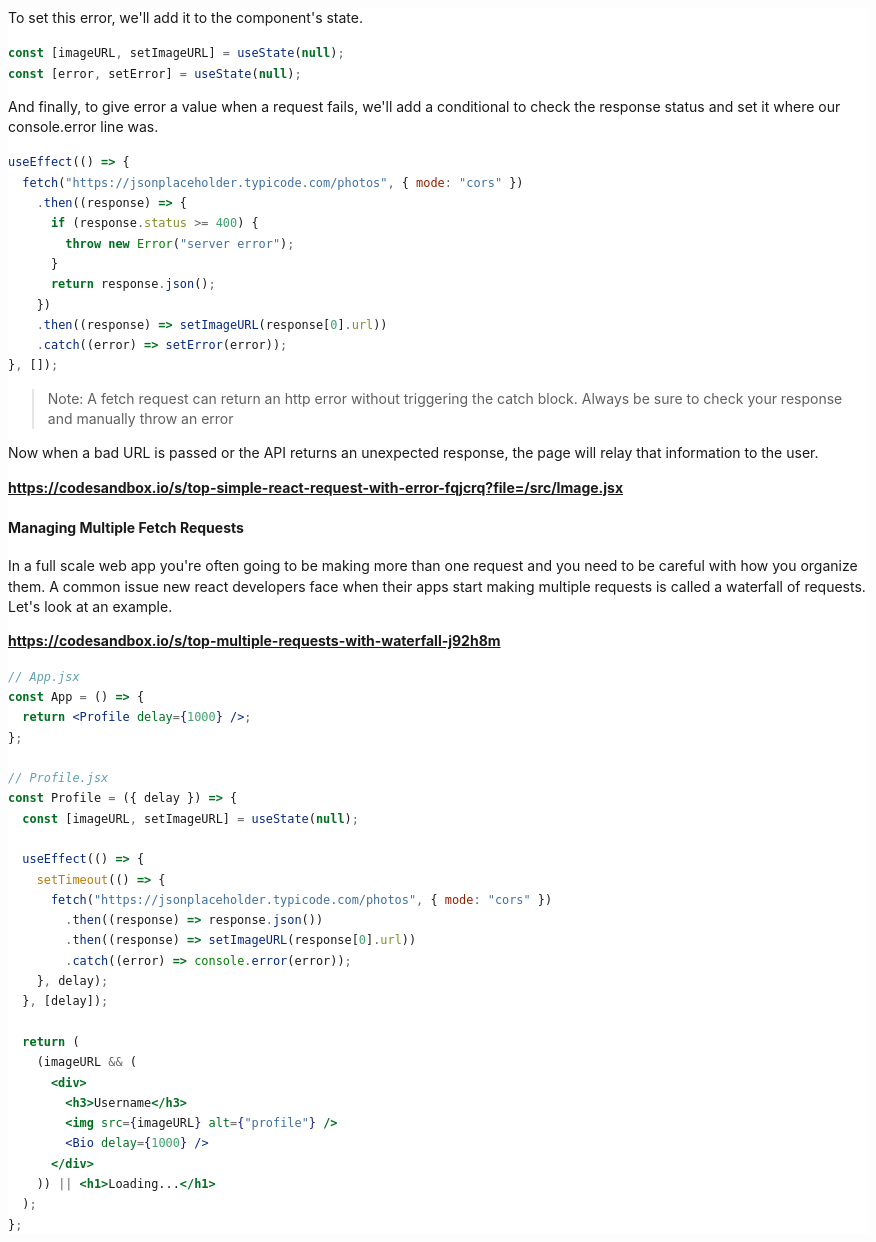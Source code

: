 To set this error, we'll add it to the component's state.

~~~jsx
const [imageURL, setImageURL] = useState(null);
const [error, setError] = useState(null);
~~~

And finally, to give error a value when a request fails, we'll add a conditional to check the response status and set it where our console.error line was.

~~~jsx
useEffect(() => {
  fetch("https://jsonplaceholder.typicode.com/photos", { mode: "cors" })
    .then((response) => {
      if (response.status >= 400) {
        throw new Error("server error");
      }
      return response.json();
    })
    .then((response) => setImageURL(response[0].url))
    .catch((error) => setError(error));
}, []);
~~~

> Note: A fetch request can return an http error without triggering the catch block. Always be sure to check your response and manually throw an error

Now when a bad URL is passed or the API returns an unexpected response, the page will relay that information to the user. 

**https://codesandbox.io/s/top-simple-react-request-with-error-fqjcrq?file=/src/Image.jsx**

#### Managing Multiple Fetch Requests

In a full scale web app you're often going to be making more than one request and you need to be careful with how you organize them. A common issue new react developers face when their apps start making multiple requests is called a waterfall of requests. Let's look at an example.

**https://codesandbox.io/s/top-multiple-requests-with-waterfall-j92h8m**

~~~jsx
// App.jsx
const App = () => {
  return <Profile delay={1000} />;
};

// Profile.jsx
const Profile = ({ delay }) => {
  const [imageURL, setImageURL] = useState(null);

  useEffect(() => {
    setTimeout(() => {
      fetch("https://jsonplaceholder.typicode.com/photos", { mode: "cors" })
        .then((response) => response.json())
        .then((response) => setImageURL(response[0].url))
        .catch((error) => console.error(error));
    }, delay);
  }, [delay]);

  return (
    (imageURL && (
      <div>
        <h3>Username</h3>
        <img src={imageURL} alt={"profile"} />
        <Bio delay={1000} />
      </div>
    )) || <h1>Loading...</h1>
  );
};
~~~